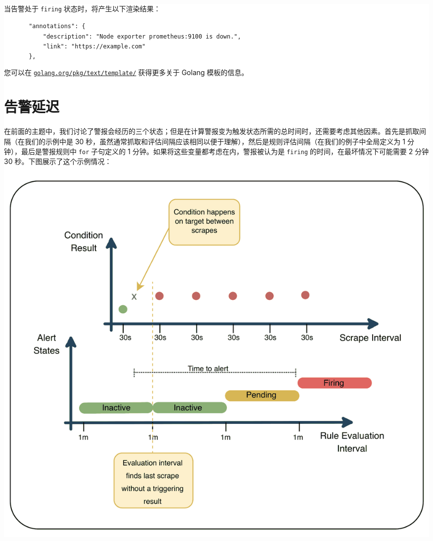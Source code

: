 当告警处于 `firing` 状态时，将产生以下渲染结果：

```
       "annotations": {
           "description": "Node exporter prometheus:9100 is down.",
           "link": "https://example.com"
       },
```

您可以在 [`golang.org/pkg/text/template/`](https://golang.org/pkg/text/template/) 获得更多关于 Golang 模板的信息。

# 告警延迟

在前面的主题中，我们讨论了警报会经历的三个状态；但是在计算警报变为触发状态所需的总时间时，还需要考虑其他因素。首先是抓取间隔（在我们的示例中是 30 秒，虽然通常抓取和评估间隔应该相同以便于理解），然后是规则评估间隔（在我们的例子中全局定义为 1 分钟），最后是警报规则中 `for` 子句定义的 1 分钟。如果将这些变量都考虑在内，警报被认为是 `firing` 的时间，在最坏情况下可能需要 2 分钟 30 秒。下图展示了这个示例情况：

![](img/8973ea05-760e-4131-8a83-38b670f8c308.png)
